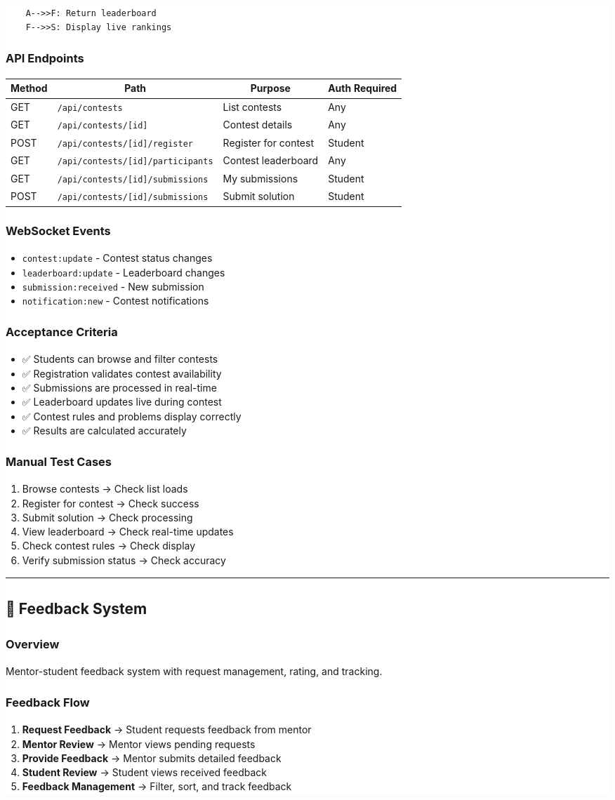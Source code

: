 ```mermaid
    A-->>F: Return leaderboard
    F-->>S: Display live rankings
```

### API Endpoints

| Method | Path | Purpose | Auth Required |
|--------|------|---------|---------------|
| GET | `/api/contests` | List contests | Any |
| GET | `/api/contests/[id]` | Contest details | Any |
| POST | `/api/contests/[id]/register` | Register for contest | Student |
| GET | `/api/contests/[id]/participants` | Contest leaderboard | Any |
| GET | `/api/contests/[id]/submissions` | My submissions | Student |
| POST | `/api/contests/[id]/submissions` | Submit solution | Student |

### WebSocket Events
- `contest:update` - Contest status changes
- `leaderboard:update` - Leaderboard changes
- `submission:received` - New submission
- `notification:new` - Contest notifications

### Acceptance Criteria
- ✅ Students can browse and filter contests
- ✅ Registration validates contest availability
- ✅ Submissions are processed in real-time
- ✅ Leaderboard updates live during contest
- ✅ Contest rules and problems display correctly
- ✅ Results are calculated accurately

### Manual Test Cases
1. Browse contests → Check list loads
2. Register for contest → Check success
3. Submit solution → Check processing
4. View leaderboard → Check real-time updates
5. Check contest rules → Check display
6. Verify submission status → Check accuracy

---

## 💬 Feedback System

### Overview
Mentor-student feedback system with request management, rating, and tracking.

### Feedback Flow
1. **Request Feedback** → Student requests feedback from mentor
2. **Mentor Review** → Mentor views pending requests
3. **Provide Feedback** → Mentor submits detailed feedback
4. **Student Review** → Student views received feedback
5. **Feedback Management** → Filter, sort, and track feedback
